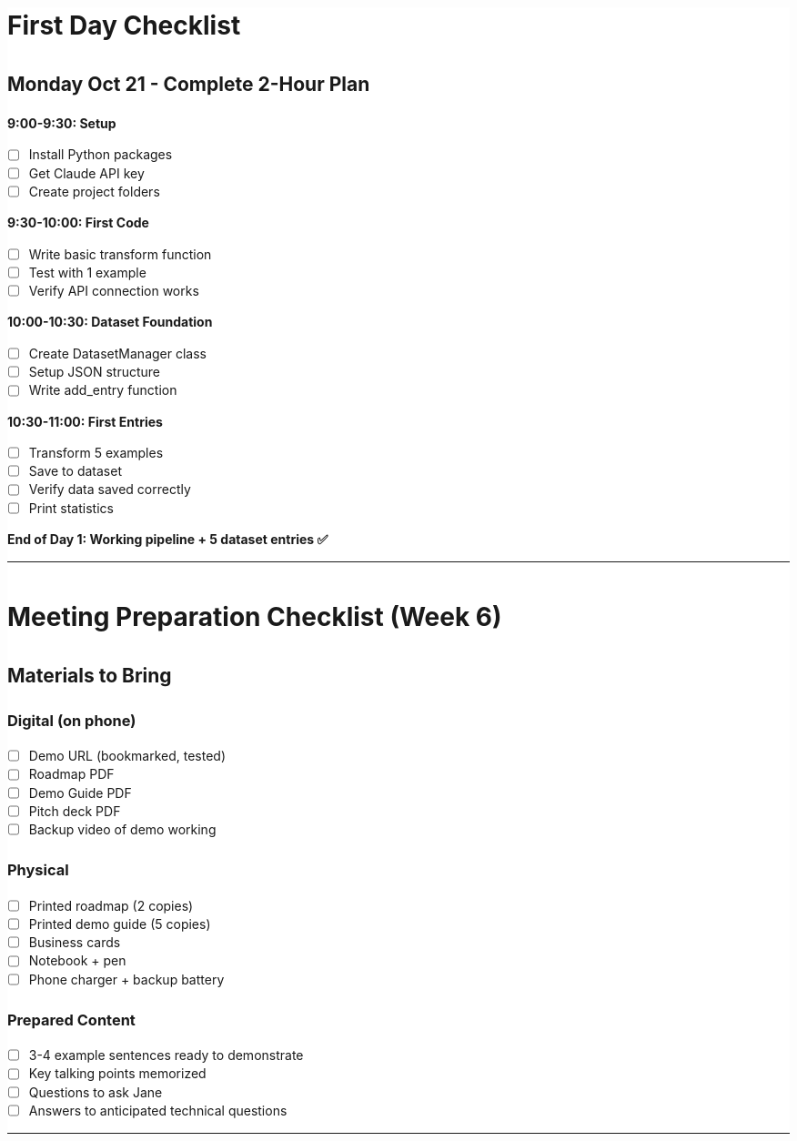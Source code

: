
# First Day Checklist

## Monday Oct 21 - Complete 2-Hour Plan

**9:00-9:30: Setup**
- [ ] Install Python packages
- [ ] Get Claude API key
- [ ] Create project folders

**9:30-10:00: First Code**
- [ ] Write basic transform function
- [ ] Test with 1 example
- [ ] Verify API connection works

**10:00-10:30: Dataset Foundation**
- [ ] Create DatasetManager class
- [ ] Setup JSON structure
- [ ] Write add_entry function

**10:30-11:00: First Entries**
- [ ] Transform 5 examples
- [ ] Save to dataset
- [ ] Verify data saved correctly
- [ ] Print statistics

**End of Day 1: Working pipeline + 5 dataset entries ✅**

---

# Meeting Preparation Checklist (Week 6)

## Materials to Bring

### Digital (on phone)
- [ ] Demo URL (bookmarked, tested)
- [ ] Roadmap PDF
- [ ] Demo Guide PDF
- [ ] Pitch deck PDF
- [ ] Backup video of demo working

### Physical
- [ ] Printed roadmap (2 copies)
- [ ] Printed demo guide (5 copies)
- [ ] Business cards
- [ ] Notebook + pen
- [ ] Phone charger + backup battery

### Prepared Content
- [ ] 3-4 example sentences ready to demonstrate
- [ ] Key talking points memorized
- [ ] Questions to ask Jane
- [ ] Answers to anticipated technical questions

---
